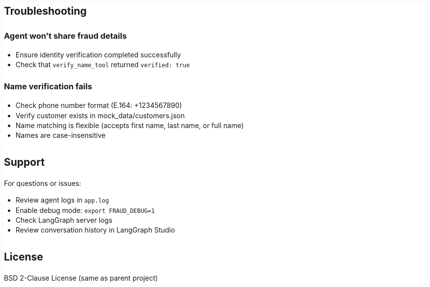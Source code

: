 ## Troubleshooting

### Agent won't share fraud details
- Ensure identity verification completed successfully
- Check that `verify_name_tool` returned `verified: true`

### Name verification fails
- Check phone number format (E.164: +1234567890)
- Verify customer exists in mock_data/customers.json
- Name matching is flexible (accepts first name, last name, or full name)
- Names are case-insensitive

## Support

For questions or issues:
- Review agent logs in `app.log`
- Enable debug mode: `export FRAUD_DEBUG=1`
- Check LangGraph server logs
- Review conversation history in LangGraph Studio

## License

BSD 2-Clause License (same as parent project)


